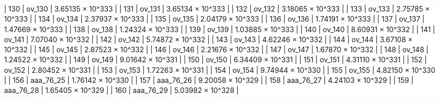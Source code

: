 | 130 | ov_130 | 3.65135 × 10^333 |
| 131 | ov_131 | 3.65134 × 10^333 |
| 132 | ov_132 | 3.18065 × 10^333 |
| 133 | ov_133 | 2.75785 × 10^333 |
| 134 | ov_134 | 2.37937 × 10^333 |
| 135 | ov_135 | 2.04179 × 10^333 |
| 136 | ov_136 | 1.74191 × 10^333 |
| 137 | ov_137 | 1.47669 × 10^333 |
| 138 | ov_138 | 1.24324 × 10^333 |
| 139 | ov_139 | 1.03885 × 10^333 |
| 140 | ov_140 | 8.60931 × 10^332 |
| 141 | ov_141 | 7.07040 × 10^332 |
| 142 | ov_142 | 5.74872 × 10^332 |
| 143 | ov_143 | 4.62246 × 10^332 |
| 144 | ov_144 | 3.67108 × 10^332 |
| 145 | ov_145 | 2.87523 × 10^332 |
| 146 | ov_146 | 2.21676 × 10^332 |
| 147 | ov_147 | 1.67870 × 10^332 |
| 148 | ov_148 | 1.24522 × 10^332 |
| 149 | ov_149 | 9.01642 × 10^331 |
| 150 | ov_150 | 6.34409 × 10^331 |
| 151 | ov_151 | 4.31110 × 10^331 |
| 152 | ov_152 | 2.80452 × 10^331 |
| 153 | ov_153 | 1.72263 × 10^331 |
| 154 | ov_154 | 9.74944 × 10^330 |
| 155 | ov_155 | 4.82150 × 10^330 |
| 156 | aaa_76_25 | 1.76142 × 10^330 |
| 157 | aaa_76_26 | 9.20058 × 10^329 |
| 158 | aaa_76_27 | 4.24103 × 10^329 |
| 159 | aaa_76_28 | 1.65405 × 10^329 |
| 160 | aaa_76_29 | 5.03982 × 10^328 |
